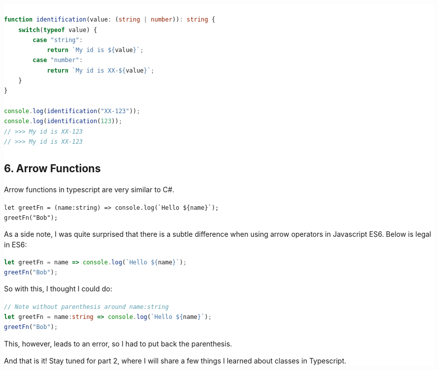 ```typescript

function identification(value: (string | number)): string {
    switch(typeof value) {
        case "string":
            return `My id is ${value}`;
        case "number":
            return `My id is XX-${value}`;
    }
}

console.log(identification("XX-123"));
console.log(identification(123));
// >>> My id is XX-123
// >>> My id is XX-123
```

## 6. Arrow Functions

Arrow functions in typescript are very similar to C#.
```
let greetFn = (name:string) => console.log(`Hello ${name}`);
greetFn("Bob");
```
As a side note, I was quite surprised that there is a subtle difference when using arrow operators in Javascript ES6. Below is legal in ES6:
```typescript
let greetFn = name => console.log(`Hello ${name}`);
greetFn("Bob");
```
So with this, I thought I could do:
```typescript
// Note without parenthesis around name:string
let greetFn = name:string => console.log(`Hello ${name}`);
greetFn("Bob");
```

This, however, leads to an error, so I had to put back the parenthesis.


And that is it! Stay tuned for part 2, where I will share a few things I learned about classes in Typescript.